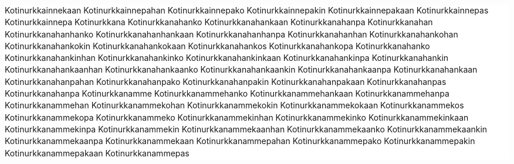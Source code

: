 Kotinurkkainnekaan
Kotinurkkainnepahan
Kotinurkkainnepako
Kotinurkkainnepakin
Kotinurkkainnepakaan
Kotinurkkainnepas
Kotinurkkainnepa
Kotinurkkana
Kotinurkkanahanko
Kotinurkkanahankaan
Kotinurkkanahanpa
Kotinurkkanahan
Kotinurkkanahanhanko
Kotinurkkanahanhankaan
Kotinurkkanahanhanpa
Kotinurkkanahanhan
Kotinurkkanahankohan
Kotinurkkanahankokin
Kotinurkkanahankokaan
Kotinurkkanahankos
Kotinurkkanahankopa
Kotinurkkanahanko
Kotinurkkanahankinhan
Kotinurkkanahankinko
Kotinurkkanahankinkaan
Kotinurkkanahankinpa
Kotinurkkanahankin
Kotinurkkanahankaanhan
Kotinurkkanahankaanko
Kotinurkkanahankaankin
Kotinurkkanahankaanpa
Kotinurkkanahankaan
Kotinurkkanahanpahan
Kotinurkkanahanpako
Kotinurkkanahanpakin
Kotinurkkanahanpakaan
Kotinurkkanahanpas
Kotinurkkanahanpa
Kotinurkkanamme
Kotinurkkanammehanko
Kotinurkkanammehankaan
Kotinurkkanammehanpa
Kotinurkkanammehan
Kotinurkkanammekohan
Kotinurkkanammekokin
Kotinurkkanammekokaan
Kotinurkkanammekos
Kotinurkkanammekopa
Kotinurkkanammeko
Kotinurkkanammekinhan
Kotinurkkanammekinko
Kotinurkkanammekinkaan
Kotinurkkanammekinpa
Kotinurkkanammekin
Kotinurkkanammekaanhan
Kotinurkkanammekaanko
Kotinurkkanammekaankin
Kotinurkkanammekaanpa
Kotinurkkanammekaan
Kotinurkkanammepahan
Kotinurkkanammepako
Kotinurkkanammepakin
Kotinurkkanammepakaan
Kotinurkkanammepas
